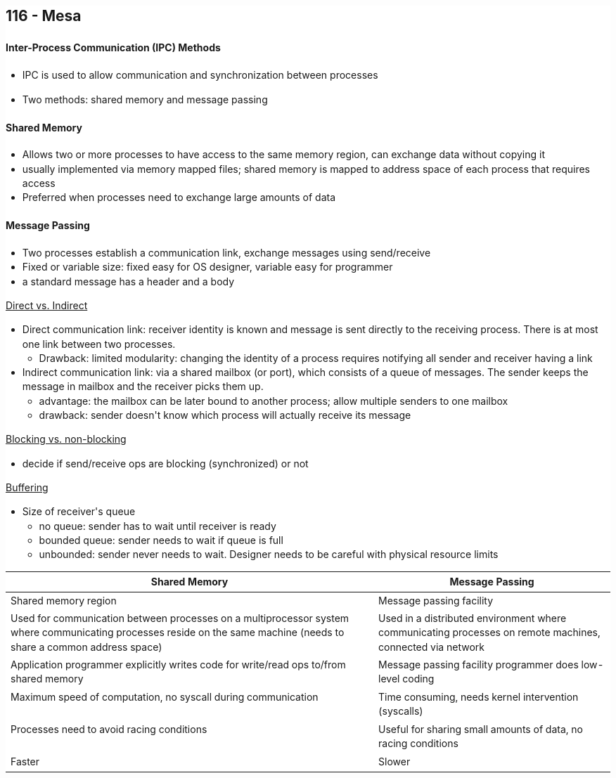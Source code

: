 ## 116 - Mesa

#### Inter-Process Communication (IPC) Methods

- IPC is used to allow communication and synchronization between processes

- Two methods: shared memory and message passing

#### Shared Memory

- Allows two or more processes to have access to the same memory region, can exchange data without copying it
- usually implemented via memory mapped files; shared memory is mapped to address space of each process that requires access
- Preferred when processes need to exchange large amounts of data

#### Message Passing

- Two processes establish a communication link, exchange messages using send/receive
- Fixed or variable size: fixed easy for OS designer, variable easy for programmer
- a standard message has a header and a body

<u>Direct vs. Indirect</u>

- Direct communication link: receiver identity is known and message is sent directly to the receiving process. There is at most one link between two processes. 
  - Drawback: limited modularity: changing the identity of a process requires notifying all sender and receiver having a link
- Indirect communication link: via a shared mailbox (or port), which consists of a queue of messages. The sender keeps the message in mailbox and the receiver picks them up.
  - advantage: the mailbox can be later bound to another process; allow multiple senders to one mailbox
  - drawback: sender doesn't know which process will actually receive its message

<u>Blocking vs. non-blocking</u>

- decide if send/receive ops are blocking (synchronized) or not

<u>Buffering</u>

- Size of receiver's queue
  - no queue: sender has to wait until receiver is ready
  - bounded queue: sender needs to wait if queue is full
  - unbounded: sender never needs to wait. Designer needs to be careful with physical resource limits

| Shared Memory                                                | Message Passing                                              |
| ------------------------------------------------------------ | ------------------------------------------------------------ |
| Shared memory region                                         | Message passing facility                                     |
| Used for communication between processes on a multiprocessor system where communicating processes reside on the same machine (needs to share a common address space) | Used in a distributed environment  where communicating processes on remote machines, connected via network |
| Application programmer explicitly writes code for write/read ops to/from shared memory | Message passing facility programmer does low-level coding    |
| Maximum speed of computation, no syscall during communication | Time consuming, needs kernel intervention (syscalls)         |
| Processes need to avoid racing conditions                    | Useful for sharing small amounts of data, no racing conditions |
| Faster                                                       | Slower                                                       |
